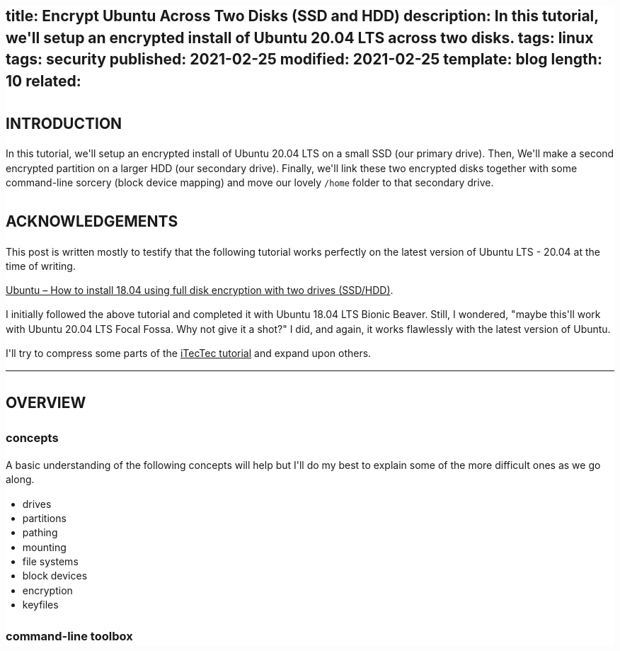 title: Encrypt Ubuntu Across Two Disks (SSD and HDD)
description: In this tutorial, we'll setup an encrypted install of Ubuntu 20.04 LTS across two disks.
tags: linux
tags: security
published: 2021-02-25
modified: 2021-02-25
template: blog
length: 10
related: 
---

## INTRODUCTION

In this tutorial, we'll setup an encrypted install of Ubuntu 20.04 LTS on a small SSD (our primary drive). Then, We'll make a second encrypted partition on a larger HDD (our secondary drive). Finally, we'll link these two encrypted disks together with some command-line sorcery (block device mapping) and move our lovely `/home` folder to that secondary drive.

## ACKNOWLEDGEMENTS

This post is written mostly to testify that the following tutorial works perfectly on the latest version of Ubuntu LTS - 20.04 at the time of writing.

[Ubuntu – How to install 18.04 using full disk encryption with two drives (SSD/HDD)](https://itectec.com/ubuntu/ubuntu-how-to-install-18-04-using-full-disk-encryption-with-two-drives-ssd-hdd/).

I initially followed the above tutorial and completed it with Ubuntu 18.04 LTS Bionic Beaver. Still, I wondered, "maybe this'll work with Ubuntu 20.04 LTS Focal Fossa. Why not give it a shot?" I did, and again, it works flawlessly with the latest version of Ubuntu.

I'll try to compress some parts of the [iTecTec tutorial](https://itectec.com/ubuntu/ubuntu-how-to-install-18-04-using-full-disk-encryption-with-two-drives-ssd-hdd/) and expand upon others.

---
## OVERVIEW

### concepts

A basic understanding of the following concepts will help but I'll do my best to explain some of the more difficult ones as we go along.

* drives
* partitions
* pathing
* mounting
* file systems
* block devices
* encryption
* keyfiles

### command-line toolbox
